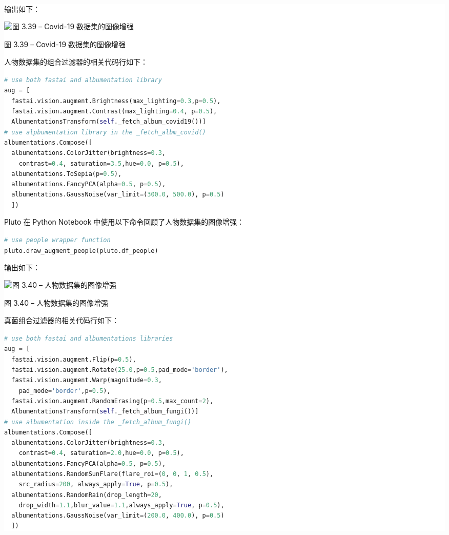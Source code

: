 输出如下：

![图 3.39 – Covid-19 数据集的图像增强](img/B17990_03_39.jpg)

图 3.39 – Covid-19 数据集的图像增强

人物数据集的组合过滤器的相关代码行如下：

```py
# use both fastai and albumentation library
aug = [
  fastai.vision.augment.Brightness(max_lighting=0.3,p=0.5),
  fastai.vision.augment.Contrast(max_lighting=0.4, p=0.5),
  AlbumentationsTransform(self._fetch_album_covid19())]
# use alpbumentation library in the _fetch_albm_covid()
albumentations.Compose([
  albumentations.ColorJitter(brightness=0.3,
    contrast=0.4, saturation=3.5,hue=0.0, p=0.5),
  albumentations.ToSepia(p=0.5),
  albumentations.FancyPCA(alpha=0.5, p=0.5),
  albumentations.GaussNoise(var_limit=(300.0, 500.0), p=0.5)
  ])
```

Pluto 在 Python Notebook 中使用以下命令回顾了人物数据集的图像增强：

```py
# use people wrapper function
pluto.draw_augment_people(pluto.df_people)
```

输出如下：

![图 3.40 – 人物数据集的图像增强](img/B17990_03_40.jpg)

图 3.40 – 人物数据集的图像增强

真菌组合过滤器的相关代码行如下：

```py
# use both fastai and albumentations libraries
aug = [
  fastai.vision.augment.Flip(p=0.5),
  fastai.vision.augment.Rotate(25.0,p=0.5,pad_mode='border'),
  fastai.vision.augment.Warp(magnitude=0.3,
    pad_mode='border',p=0.5),
  fastai.vision.augment.RandomErasing(p=0.5,max_count=2),
  AlbumentationsTransform(self._fetch_album_fungi())]
# use albumentation inside the _fetch_album_fungi()
albumentations.Compose([
  albumentations.ColorJitter(brightness=0.3,
    contrast=0.4, saturation=2.0,hue=0.0, p=0.5),
  albumentations.FancyPCA(alpha=0.5, p=0.5),
  albumentations.RandomSunFlare(flare_roi=(0, 0, 1, 0.5),
    src_radius=200, always_apply=True, p=0.5),
  albumentations.RandomRain(drop_length=20,
    drop_width=1.1,blur_value=1.1,always_apply=True, p=0.5),
  albumentations.GaussNoise(var_limit=(200.0, 400.0), p=0.5)
  ])
```
